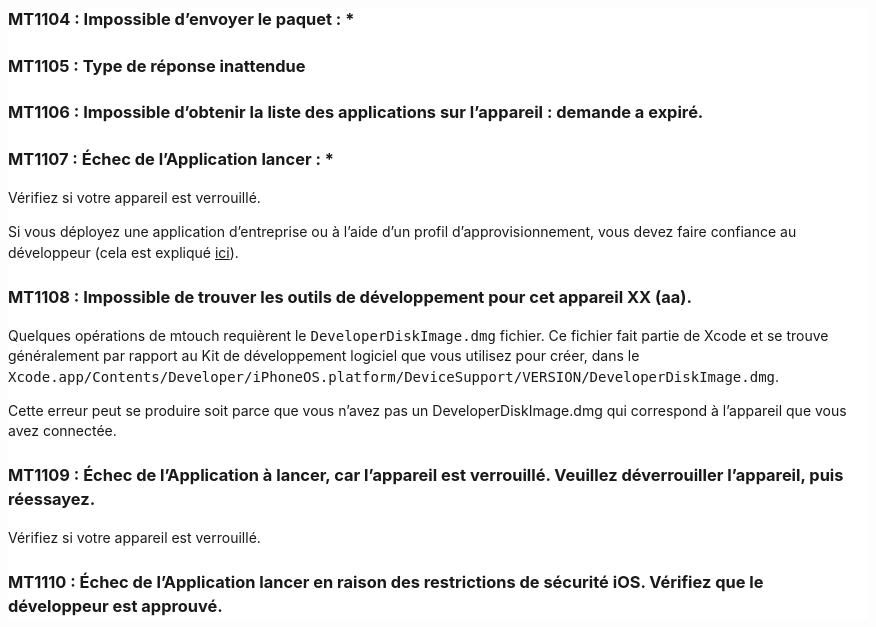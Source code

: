 ### <a name="mt1104-failed-to-send-packet-"></a>MT1104 : Impossible d’envoyer le paquet : *

<a name="MT1105" />

### <a name="mt1105-unexpected-response-type"></a>MT1105 : Type de réponse inattendue

<a name="MT1106" />

### <a name="mt1106-could-not-get-list-of-applications-on-the-device-request-timed-out"></a>MT1106 : Impossible d’obtenir la liste des applications sur l’appareil : demande a expiré.

<a name="MT1107" />

### <a name="mt1107-application-failed-to-launch-"></a>MT1107 : Échec de l’Application lancer : *

Vérifiez si votre appareil est verrouillé.

Si vous déployez une application d’entreprise ou à l’aide d’un profil d’approvisionnement, vous devez faire confiance au développeur (cela est expliqué <a href="http://stackoverflow.com/a/30726375/183422">ici</a>).

<a name="MT1108" />

### <a name="mt1108-could-not-find-developer-tools-for-this-xx-yy-device"></a>MT1108 : Impossible de trouver les outils de développement pour cet appareil XX (aa).

Quelques opérations de mtouch requièrent le <tt>DeveloperDiskImage.dmg</tt> fichier.   Ce fichier fait partie de Xcode et se trouve généralement par rapport au Kit de développement logiciel que vous utilisez pour créer, dans le <tt>Xcode.app/Contents/Developer/iPhoneOS.platform/DeviceSupport/VERSION/DeveloperDiskImage.dmg</tt>.

Cette erreur peut se produire soit parce que vous n’avez pas un DeveloperDiskImage.dmg qui correspond à l’appareil que vous avez connectée.

<a name="MT1109" />

### <a name="mt1109-application-failed-to-launch-because-the-device-is-locked-please-unlock-the-device-and-try-again"></a>MT1109 : Échec de l’Application à lancer, car l’appareil est verrouillé. Veuillez déverrouiller l’appareil, puis réessayez.

Vérifiez si votre appareil est verrouillé.

<a name="MT1110" />

### <a name="mt1110-application-failed-to-launch-because-of-ios-security-restrictions-please-ensure-the-developer-is-trusted"></a>MT1110 : Échec de l’Application lancer en raison des restrictions de sécurité iOS. Vérifiez que le développeur est approuvé.
